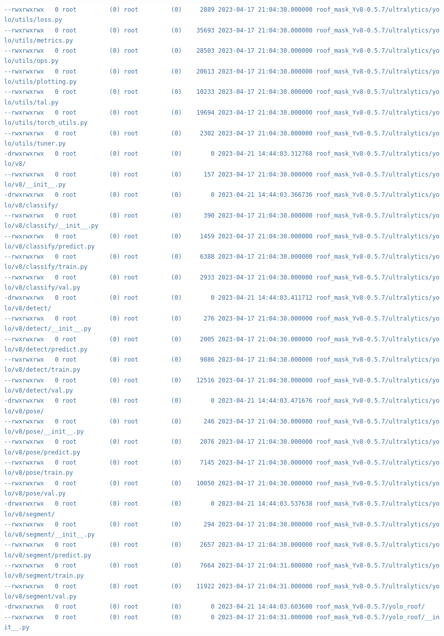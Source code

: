 ```diff
--rwxrwxrwx   0 root         (0) root         (0)     2889 2023-04-17 21:04:30.000000 roof_mask_Yv8-0.5.7/ultralytics/yolo/utils/loss.py
--rwxrwxrwx   0 root         (0) root         (0)    35693 2023-04-17 21:04:30.000000 roof_mask_Yv8-0.5.7/ultralytics/yolo/utils/metrics.py
--rwxrwxrwx   0 root         (0) root         (0)    28503 2023-04-17 21:04:30.000000 roof_mask_Yv8-0.5.7/ultralytics/yolo/utils/ops.py
--rwxrwxrwx   0 root         (0) root         (0)    20613 2023-04-17 21:04:30.000000 roof_mask_Yv8-0.5.7/ultralytics/yolo/utils/plotting.py
--rwxrwxrwx   0 root         (0) root         (0)    10233 2023-04-17 21:04:30.000000 roof_mask_Yv8-0.5.7/ultralytics/yolo/utils/tal.py
--rwxrwxrwx   0 root         (0) root         (0)    19694 2023-04-17 21:04:30.000000 roof_mask_Yv8-0.5.7/ultralytics/yolo/utils/torch_utils.py
--rwxrwxrwx   0 root         (0) root         (0)     2302 2023-04-17 21:04:30.000000 roof_mask_Yv8-0.5.7/ultralytics/yolo/utils/tuner.py
-drwxrwxrwx   0 root         (0) root         (0)        0 2023-04-21 14:44:03.312768 roof_mask_Yv8-0.5.7/ultralytics/yolo/v8/
--rwxrwxrwx   0 root         (0) root         (0)      157 2023-04-17 21:04:30.000000 roof_mask_Yv8-0.5.7/ultralytics/yolo/v8/__init__.py
-drwxrwxrwx   0 root         (0) root         (0)        0 2023-04-21 14:44:03.366736 roof_mask_Yv8-0.5.7/ultralytics/yolo/v8/classify/
--rwxrwxrwx   0 root         (0) root         (0)      390 2023-04-17 21:04:30.000000 roof_mask_Yv8-0.5.7/ultralytics/yolo/v8/classify/__init__.py
--rwxrwxrwx   0 root         (0) root         (0)     1459 2023-04-17 21:04:30.000000 roof_mask_Yv8-0.5.7/ultralytics/yolo/v8/classify/predict.py
--rwxrwxrwx   0 root         (0) root         (0)     6388 2023-04-17 21:04:30.000000 roof_mask_Yv8-0.5.7/ultralytics/yolo/v8/classify/train.py
--rwxrwxrwx   0 root         (0) root         (0)     2933 2023-04-17 21:04:30.000000 roof_mask_Yv8-0.5.7/ultralytics/yolo/v8/classify/val.py
-drwxrwxrwx   0 root         (0) root         (0)        0 2023-04-21 14:44:03.411712 roof_mask_Yv8-0.5.7/ultralytics/yolo/v8/detect/
--rwxrwxrwx   0 root         (0) root         (0)      276 2023-04-17 21:04:30.000000 roof_mask_Yv8-0.5.7/ultralytics/yolo/v8/detect/__init__.py
--rwxrwxrwx   0 root         (0) root         (0)     2005 2023-04-17 21:04:30.000000 roof_mask_Yv8-0.5.7/ultralytics/yolo/v8/detect/predict.py
--rwxrwxrwx   0 root         (0) root         (0)     9886 2023-04-17 21:04:30.000000 roof_mask_Yv8-0.5.7/ultralytics/yolo/v8/detect/train.py
--rwxrwxrwx   0 root         (0) root         (0)    12516 2023-04-17 21:04:30.000000 roof_mask_Yv8-0.5.7/ultralytics/yolo/v8/detect/val.py
-drwxrwxrwx   0 root         (0) root         (0)        0 2023-04-21 14:44:03.471676 roof_mask_Yv8-0.5.7/ultralytics/yolo/v8/pose/
--rwxrwxrwx   0 root         (0) root         (0)      246 2023-04-17 21:04:30.000000 roof_mask_Yv8-0.5.7/ultralytics/yolo/v8/pose/__init__.py
--rwxrwxrwx   0 root         (0) root         (0)     2076 2023-04-17 21:04:30.000000 roof_mask_Yv8-0.5.7/ultralytics/yolo/v8/pose/predict.py
--rwxrwxrwx   0 root         (0) root         (0)     7145 2023-04-17 21:04:30.000000 roof_mask_Yv8-0.5.7/ultralytics/yolo/v8/pose/train.py
--rwxrwxrwx   0 root         (0) root         (0)    10050 2023-04-17 21:04:30.000000 roof_mask_Yv8-0.5.7/ultralytics/yolo/v8/pose/val.py
-drwxrwxrwx   0 root         (0) root         (0)        0 2023-04-21 14:44:03.537638 roof_mask_Yv8-0.5.7/ultralytics/yolo/v8/segment/
--rwxrwxrwx   0 root         (0) root         (0)      294 2023-04-17 21:04:30.000000 roof_mask_Yv8-0.5.7/ultralytics/yolo/v8/segment/__init__.py
--rwxrwxrwx   0 root         (0) root         (0)     2657 2023-04-17 21:04:30.000000 roof_mask_Yv8-0.5.7/ultralytics/yolo/v8/segment/predict.py
--rwxrwxrwx   0 root         (0) root         (0)     7664 2023-04-17 21:04:31.000000 roof_mask_Yv8-0.5.7/ultralytics/yolo/v8/segment/train.py
--rwxrwxrwx   0 root         (0) root         (0)    11922 2023-04-17 21:04:31.000000 roof_mask_Yv8-0.5.7/ultralytics/yolo/v8/segment/val.py
-drwxrwxrwx   0 root         (0) root         (0)        0 2023-04-21 14:44:03.603600 roof_mask_Yv8-0.5.7/yolo_roof/
--rwxrwxrwx   0 root         (0) root         (0)        0 2023-04-17 21:04:31.000000 roof_mask_Yv8-0.5.7/yolo_roof/__init__.py
```